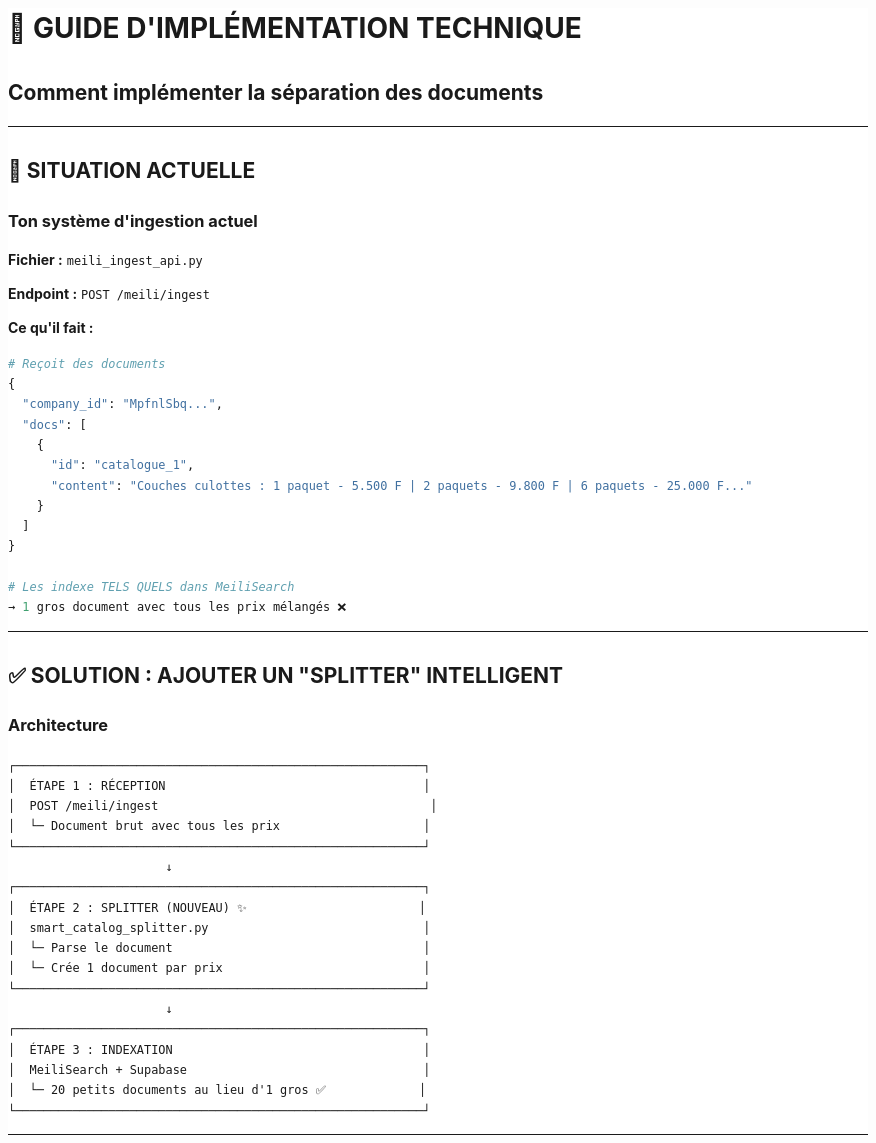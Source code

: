# 🔧 GUIDE D'IMPLÉMENTATION TECHNIQUE
## Comment implémenter la séparation des documents

---

## 📍 SITUATION ACTUELLE

### **Ton système d'ingestion actuel**

**Fichier :** `meili_ingest_api.py`

**Endpoint :** `POST /meili/ingest`

**Ce qu'il fait :**
```python
# Reçoit des documents
{
  "company_id": "MpfnlSbq...",
  "docs": [
    {
      "id": "catalogue_1",
      "content": "Couches culottes : 1 paquet - 5.500 F | 2 paquets - 9.800 F | 6 paquets - 25.000 F..."
    }
  ]
}

# Les indexe TELS QUELS dans MeiliSearch
→ 1 gros document avec tous les prix mélangés ❌
```

---

## ✅ SOLUTION : AJOUTER UN "SPLITTER" INTELLIGENT

### **Architecture**

```
┌─────────────────────────────────────────────────────────┐
│  ÉTAPE 1 : RÉCEPTION                                    │
│  POST /meili/ingest                                      │
│  └─ Document brut avec tous les prix                    │
└─────────────────────────────────────────────────────────┘
                      ↓
┌─────────────────────────────────────────────────────────┐
│  ÉTAPE 2 : SPLITTER (NOUVEAU) ✨                        │
│  smart_catalog_splitter.py                              │
│  └─ Parse le document                                   │
│  └─ Crée 1 document par prix                            │
└─────────────────────────────────────────────────────────┘
                      ↓
┌─────────────────────────────────────────────────────────┐
│  ÉTAPE 3 : INDEXATION                                   │
│  MeiliSearch + Supabase                                 │
│  └─ 20 petits documents au lieu d'1 gros ✅             │
└─────────────────────────────────────────────────────────┘
```

---